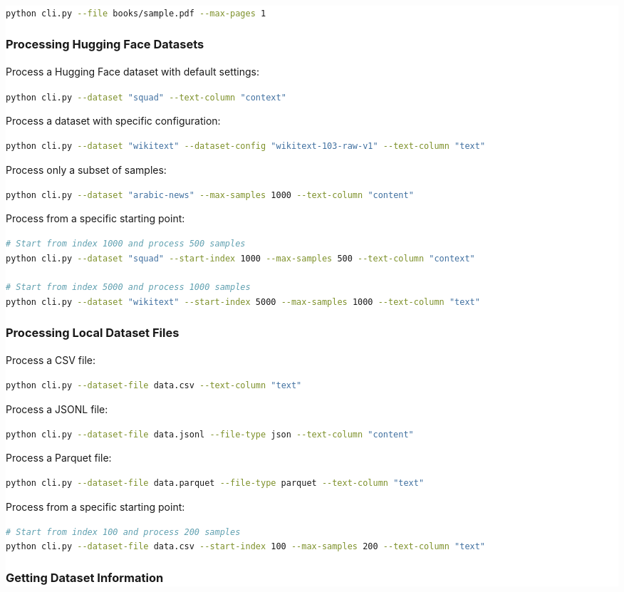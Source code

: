 ```bash
python cli.py --file books/sample.pdf --max-pages 1
```

### Processing Hugging Face Datasets

Process a Hugging Face dataset with default settings:

```bash
python cli.py --dataset "squad" --text-column "context"
```

Process a dataset with specific configuration:

```bash
python cli.py --dataset "wikitext" --dataset-config "wikitext-103-raw-v1" --text-column "text"
```

Process only a subset of samples:

```bash
python cli.py --dataset "arabic-news" --max-samples 1000 --text-column "content"
```

Process from a specific starting point:

```bash
# Start from index 1000 and process 500 samples
python cli.py --dataset "squad" --start-index 1000 --max-samples 500 --text-column "context"

# Start from index 5000 and process 1000 samples
python cli.py --dataset "wikitext" --start-index 5000 --max-samples 1000 --text-column "text"
```

### Processing Local Dataset Files

Process a CSV file:

```bash
python cli.py --dataset-file data.csv --text-column "text"
```

Process a JSONL file:

```bash
python cli.py --dataset-file data.jsonl --file-type json --text-column "content"
```

Process a Parquet file:

```bash
python cli.py --dataset-file data.parquet --file-type parquet --text-column "text"
```

Process from a specific starting point:

```bash
# Start from index 100 and process 200 samples
python cli.py --dataset-file data.csv --start-index 100 --max-samples 200 --text-column "text"
```

### Getting Dataset Information
